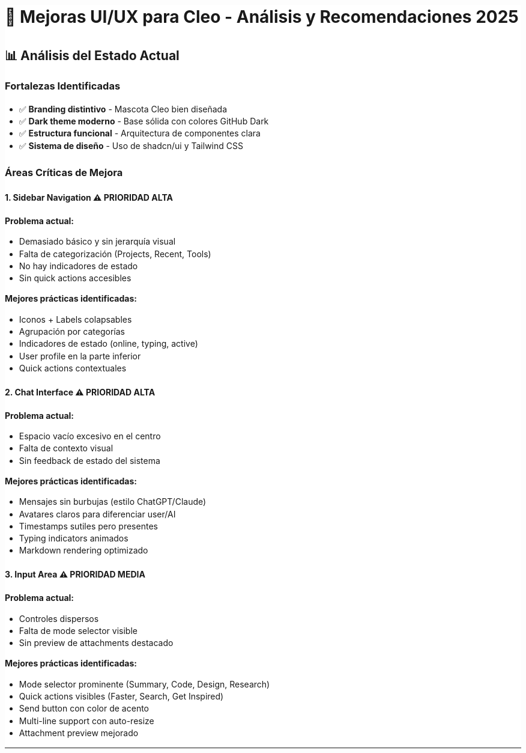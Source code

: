 # 🎨 Mejoras UI/UX para Cleo - Análisis y Recomendaciones 2025

## 📊 Análisis del Estado Actual

### Fortalezas Identificadas
- ✅ **Branding distintivo** - Mascota Cleo bien diseñada
- ✅ **Dark theme moderno** - Base sólida con colores GitHub Dark
- ✅ **Estructura funcional** - Arquitectura de componentes clara
- ✅ **Sistema de diseño** - Uso de shadcn/ui y Tailwind CSS

### Áreas Críticas de Mejora

#### 1. **Sidebar Navigation** ⚠️ PRIORIDAD ALTA
**Problema actual:**
- Demasiado básico y sin jerarquía visual
- Falta de categorización (Projects, Recent, Tools)
- No hay indicadores de estado
- Sin quick actions accesibles

**Mejores prácticas identificadas:**
- Iconos + Labels colapsables
- Agrupación por categorías
- Indicadores de estado (online, typing, active)
- User profile en la parte inferior
- Quick actions contextuales

#### 2. **Chat Interface** ⚠️ PRIORIDAD ALTA
**Problema actual:**
- Espacio vacío excesivo en el centro
- Falta de contexto visual
- Sin feedback de estado del sistema

**Mejores prácticas identificadas:**
- Mensajes sin burbujas (estilo ChatGPT/Claude)
- Avatares claros para diferenciar user/AI
- Timestamps sutiles pero presentes
- Typing indicators animados
- Markdown rendering optimizado

#### 3. **Input Area** ⚠️ PRIORIDAD MEDIA
**Problema actual:**
- Controles dispersos
- Falta de mode selector visible
- Sin preview de attachments destacado

**Mejores prácticas identificadas:**
- Mode selector prominente (Summary, Code, Design, Research)
- Quick actions visibles (Faster, Search, Get Inspired)
- Send button con color de acento
- Multi-line support con auto-resize
- Attachment preview mejorado

---